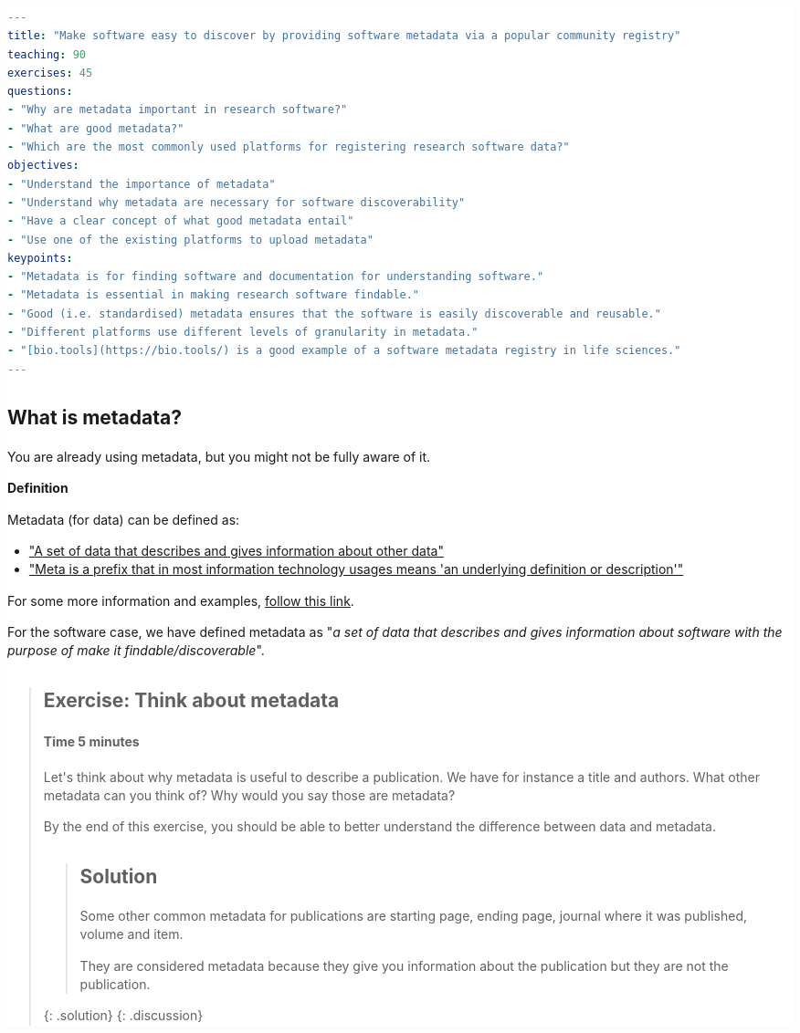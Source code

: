 ```yaml
---
title: "Make software easy to discover by providing software metadata via a popular community registry"
teaching: 90
exercises: 45
questions:
- "Why are metadata important in research software?"
- "What are good metadata?"
- "Which are the most commonly used platforms for registering research software data?"
objectives:
- "Understand the importance of metadata"
- "Understand why metadata are necessary for software discoverability"
- "Have a clear concept of what good metadata entail"
- "Use one of the existing platforms to upload metadata"
keypoints:
- "Metadata is for finding software and documentation for understanding software."
- "Metadata is essential in making research software findable."
- "Good (i.e. standardised) metadata ensures that the software is easily discoverable and reusable."
- "Different platforms use different levels of granularity in metadata."
- "[bio.tools](https://bio.tools/) is a good example of a software metadata registry in life sciences."
---
```


## What is metadata?

You are already using metadata, but you might not be fully aware of it.

**Definition**

Metadata (for data) can be defined as:
- ["A set of data that describes and gives information about other data"](https://en.oxforddictionaries.com/definition/metadata)
- ["Meta is a prefix that in most information technology usages means 'an underlying definition or description'"](https://whatis.techtarget.com/definition/metadata)

For some more information and examples, [follow this link](https://web.archive.org/web/20160306145239/http://www.theguardian.com/technology/interactive/2013/jun/12/what-is-metadata-nsa-surveillance#meta=0000000).

For the software case, we have defined metadata as "_a set of data that describes and gives information about software with the purpose of make it findable/discoverable_".


> ## Exercise: Think about metadata
> #### Time 5 minutes
>
> Let's think about why metadata is useful to describe a publication. We have for instance a title and authors. What other metadata can you think of? Why would you say those are metadata?
>
> By the end of this exercise, you should be able to better understand the difference between data and metadata.
>
> > ## Solution
> >
> > Some other common metadata for publications are starting page, ending page, journal where it was published, volume and item.
> >
> > They are considered metadata because they give you information about the publication but they are not the publication.
> >
> {: .solution}
{: .discussion}

